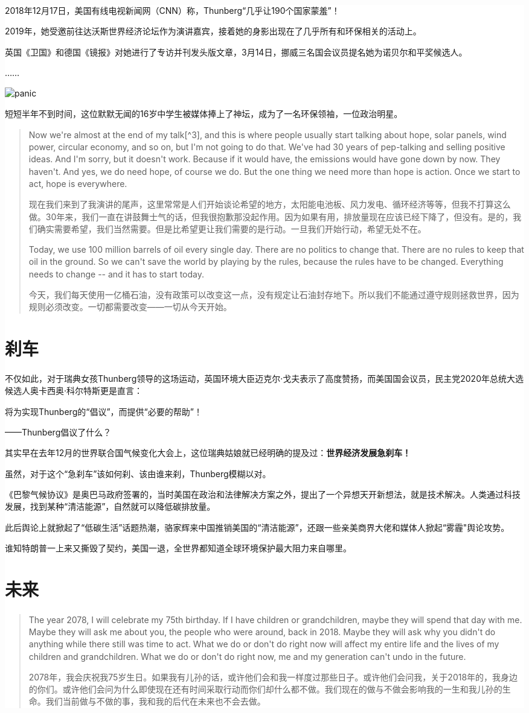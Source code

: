 2018年12月17日，美国有线电视新闻网（CNN）称，Thunberg“几乎让190个国家蒙羞”！

2019年，她受邀前往达沃斯世界经济论坛作为演讲嘉宾，接着她的身影出现在了几乎所有和环保相关的活动上。

英国《卫国》和德国《镜报》对她进行了专访并刊发头版文章，3月14日，挪威三名国会议员提名她为诺贝尔和平奖候选人。

……

![panic](https://mpt.135editor.com/mmbiz_gif/ibX3j04ryZo0gfDqxsz0PGgtHyFzetAz5Wye5Zs8fbd4IicPe3daxPQFDxic9F2iaTjBGZC8VEfaSGC6vn8BbTBZvQ/640?wx_fmt=gif)

短短半年不到时间，这位默默无闻的16岁中学生被媒体捧上了神坛，成为了一名环保领袖，一位政治明星。

> Now we're almost at the end of my talk[^3], and this is where people usually start talking about hope, solar panels, wind power, circular economy, and so on, but I'm not going to do that. We've had 30 years of pep-talking and selling positive ideas. And I'm sorry, but it doesn't work. Because if it would have, the emissions would have gone down by now. They haven't. And yes, we do need hope, of course we do. But the one thing we need more than hope is action. Once we start to act, hope is everywhere. 
>
> 现在我们来到了我演讲的尾声，这里常常是人们开始谈论希望的地方，太阳能电池板、风力发电、循环经济等等，但我不打算这么做。30年来，我们一直在讲鼓舞士气的话，但我很抱歉那没起作用。因为如果有用，排放量现在应该已经下降了，但没有。是的，我们确实需要希望，我们当然需要。但是比希望更让我们需要的是行动。一旦我们开始行动，希望无处不在。
>
> Today, we use 100 million barrels of oil every single day. There are no politics to change that. There are no rules to keep that oil in the ground. So we can't save the world by playing by the rules, because the rules have to be changed. Everything needs to change -- and it has to start today. 
>
> 今天，我们每天使用一亿桶石油，没有政策可以改变这一点，没有规定让石油封存地下。所以我们不能通过遵守规则拯救世界，因为规则必须改变。一切都需要改变——一切从今天开始。

# 刹车

不仅如此，对于瑞典女孩Thunberg领导的这场运动，英国环境大臣迈克尔·戈夫表示了高度赞扬，而美国国会议员，民主党2020年总统大选候选人奥卡西奥·科尔特斯更是直言：

将为实现Thunberg的“倡议”，而提供“必要的帮助”！

——Thunberg倡议了什么？

其实早在去年12月的世界联合国气候变化大会上，这位瑞典姑娘就已经明确的提及过：**世界经济发展急刹车！**

虽然，对于这个“急刹车”该如何刹、该由谁来刹，Thunberg模糊以对。

《巴黎气候协议》是奥巴马政府签署的，当时美国在政治和法律解决方案之外，提出了一个异想天开新想法，就是技术解决。人类通过科技发展，找到某种“清洁能源”，自然就可以降低碳排放量。

此后舆论上就掀起了“低碳生活”话题热潮，骆家辉来中国推销美国的“清洁能源”，还跟一些亲美商界大佬和媒体人掀起“雾霾"舆论攻势。

谁知特朗普一上来又撕毁了契约，美国一退，全世界都知道全球环境保护最大阻力来自哪里。

# 未来

> The year 2078, I will celebrate my 75th birthday. If I have children or grandchildren, maybe they will spend that day with me. Maybe they will ask me about you, the people who were around, back in 2018. Maybe they will ask why you didn't do anything while there still was time to act. What we do or don't do right now will affect my entire life and the lives of my children and grandchildren. What we do or don't do right now, me and my generation can't undo in the future.
>
> 2078年，我会庆祝我75岁生日。如果我有儿孙的话，或许他们会和我一样度过那些日子。或许他们会问我，关于2018年的，我身边的你们。或许他们会问为什么即使现在还有时间采取行动而你们却什么都不做。我们现在的做与不做会影响我的一生和我儿孙的生命。我们当前做与不做的事，我和我的后代在未来也不会去做。
